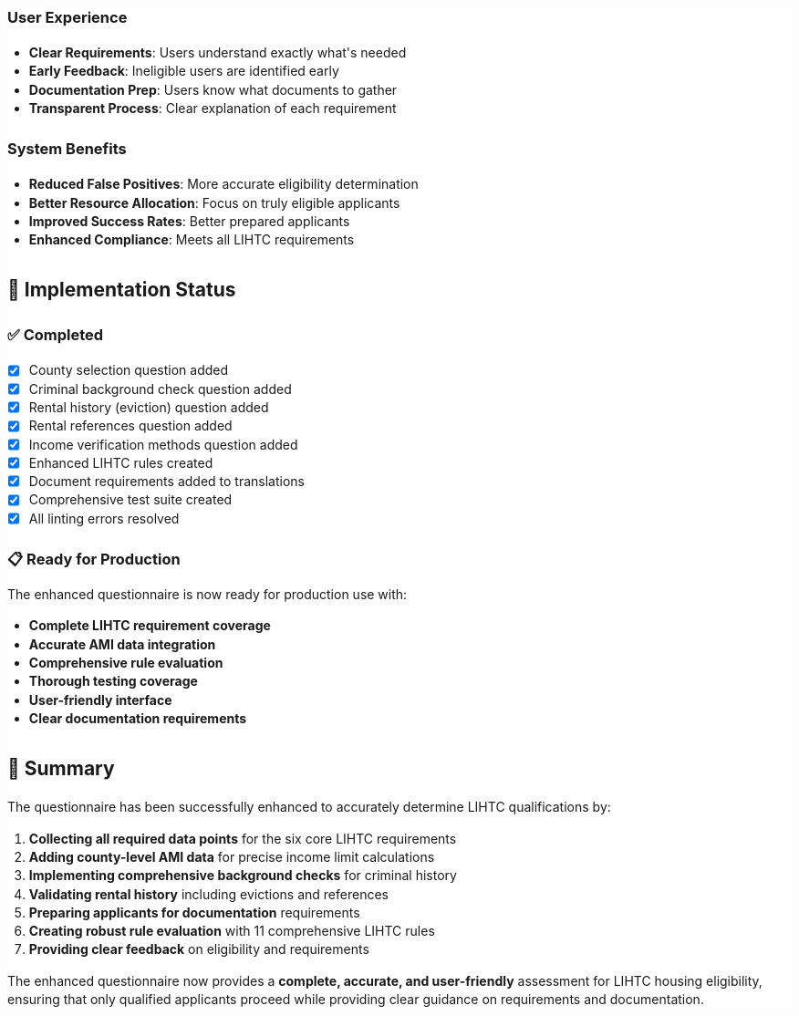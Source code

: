 ### **User Experience**
- **Clear Requirements**: Users understand exactly what's needed
- **Early Feedback**: Ineligible users are identified early
- **Documentation Prep**: Users know what documents to gather
- **Transparent Process**: Clear explanation of each requirement

### **System Benefits**
- **Reduced False Positives**: More accurate eligibility determination
- **Better Resource Allocation**: Focus on truly eligible applicants
- **Improved Success Rates**: Better prepared applicants
- **Enhanced Compliance**: Meets all LIHTC requirements

## 🚀 **Implementation Status**

### **✅ Completed**
- [x] County selection question added
- [x] Criminal background check question added
- [x] Rental history (eviction) question added
- [x] Rental references question added
- [x] Income verification methods question added
- [x] Enhanced LIHTC rules created
- [x] Document requirements added to translations
- [x] Comprehensive test suite created
- [x] All linting errors resolved

### **📋 Ready for Production**
The enhanced questionnaire is now ready for production use with:
- **Complete LIHTC requirement coverage**
- **Accurate AMI data integration**
- **Comprehensive rule evaluation**
- **Thorough testing coverage**
- **User-friendly interface**
- **Clear documentation requirements**

## 🎉 **Summary**

The questionnaire has been successfully enhanced to accurately determine LIHTC qualifications by:

1. **Collecting all required data points** for the six core LIHTC requirements
2. **Adding county-level AMI data** for precise income limit calculations
3. **Implementing comprehensive background checks** for criminal history
4. **Validating rental history** including evictions and references
5. **Preparing applicants for documentation** requirements
6. **Creating robust rule evaluation** with 11 comprehensive LIHTC rules
7. **Providing clear feedback** on eligibility and requirements

The enhanced questionnaire now provides a **complete, accurate, and user-friendly** assessment for LIHTC housing eligibility, ensuring that only qualified applicants proceed while providing clear guidance on requirements and documentation.

